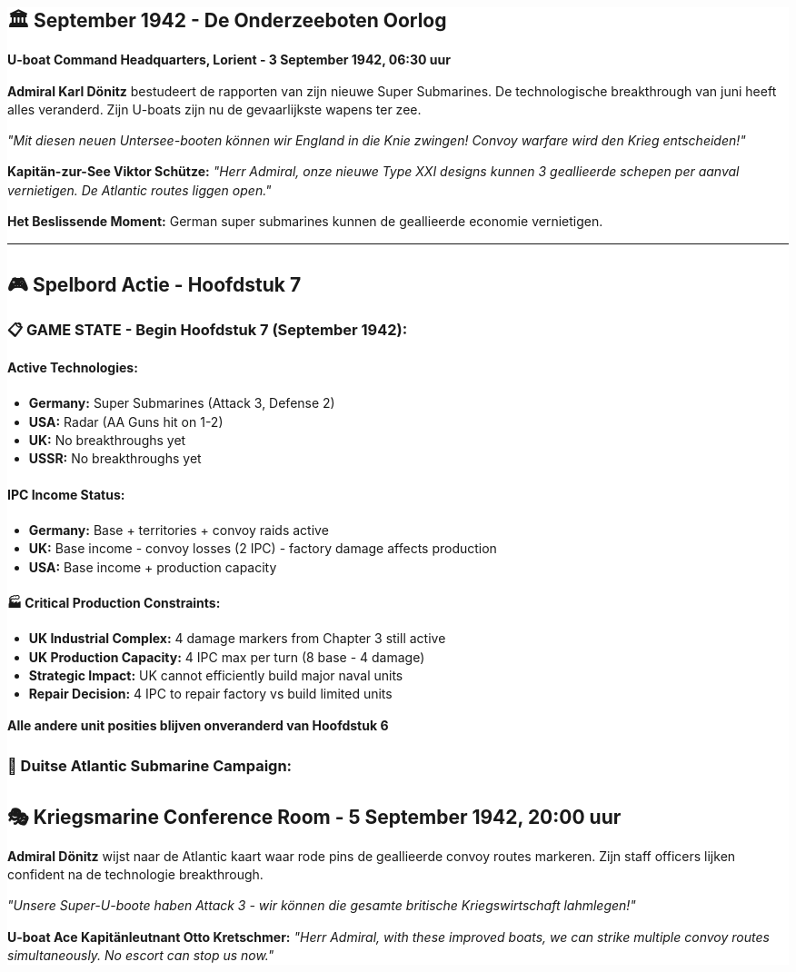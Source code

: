 ## 🏛️ September 1942 - De Onderzeeboten Oorlog

**U-boat Command Headquarters, Lorient - 3 September 1942, 06:30 uur**

**Admiral Karl Dönitz** bestudeert de rapporten van zijn nieuwe Super Submarines. De technologische breakthrough van juni heeft alles veranderd. Zijn U-boats zijn nu de gevaarlijkste wapens ter zee.

*"Mit diesen neuen Untersee-booten können wir England in die Knie zwingen! Convoy warfare wird den Krieg entscheiden!"*

**Kapitän-zur-See Viktor Schütze:** *"Herr Admiral, onze nieuwe Type XXI designs kunnen 3 geallieerde schepen per aanval vernietigen. De Atlantic routes liggen open."*

**Het Beslissende Moment:** German super submarines kunnen de geallieerde economie vernietigen.

---

## 🎮 Spelbord Actie - Hoofdstuk 7

### **📋 GAME STATE - Begin Hoofdstuk 7 (September 1942):**

#### **Active Technologies:**
- **Germany:** Super Submarines (Attack 3, Defense 2)
- **USA:** Radar (AA Guns hit on 1-2)
- **UK:** No breakthroughs yet
- **USSR:** No breakthroughs yet

#### **IPC Income Status:**
- **Germany:** Base + territories + convoy raids active
- **UK:** Base income - convoy losses (2 IPC) - factory damage affects production
- **USA:** Base income + production capacity

#### **🏭 Critical Production Constraints:**
- **UK Industrial Complex:** 4 damage markers from Chapter 3 still active
- **UK Production Capacity:** 4 IPC max per turn (8 base - 4 damage)
- **Strategic Impact:** UK cannot efficiently build major naval units
- **Repair Decision:** 4 IPC to repair factory vs build limited units

**Alle andere unit posities blijven onveranderd van Hoofdstuk 6**

### **🌊 Duitse Atlantic Submarine Campaign:**

## 🎭 **Kriegsmarine Conference Room - 5 September 1942, 20:00 uur**

**Admiral Dönitz** wijst naar de Atlantic kaart waar rode pins de geallieerde convoy routes markeren. Zijn staff officers lijken confident na de technologie breakthrough.

*"Unsere Super-U-boote haben Attack 3 - wir können die gesamte britische Kriegswirtschaft lahmlegen!"*

**U-boat Ace Kapitänleutnant Otto Kretschmer:** *"Herr Admiral, with these improved boats, we can strike multiple convoy routes simultaneously. No escort can stop us now."*
